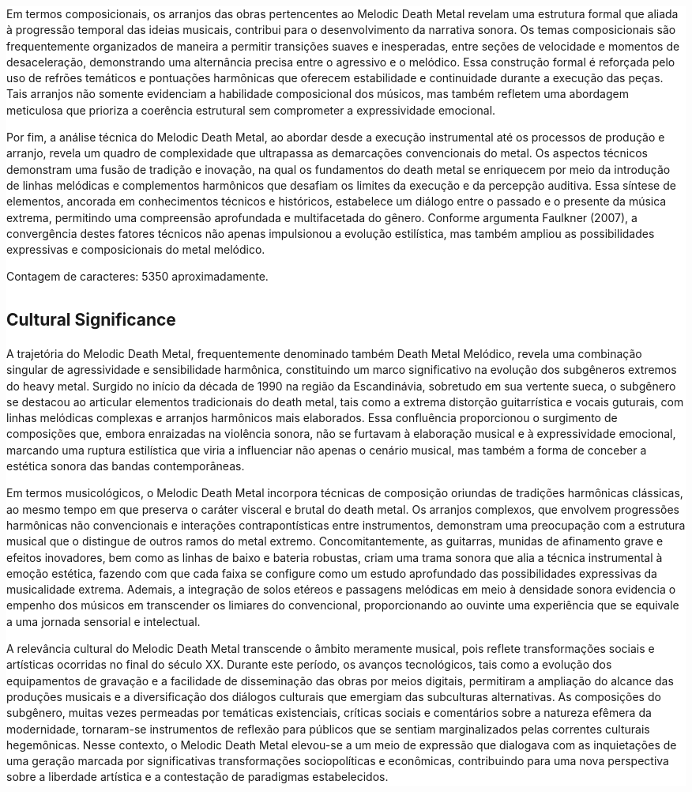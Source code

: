 Em termos composicionais, os arranjos das obras pertencentes ao Melodic Death Metal revelam uma
estrutura formal que aliada à progressão temporal das ideias musicais, contribui para o
desenvolvimento da narrativa sonora. Os temas composicionais são frequentemente organizados de
maneira a permitir transições suaves e inesperadas, entre seções de velocidade e momentos de
desaceleração, demonstrando uma alternância precisa entre o agressivo e o melódico. Essa construção
formal é reforçada pelo uso de refrões temáticos e pontuações harmônicas que oferecem estabilidade e
continuidade durante a execução das peças. Tais arranjos não somente evidenciam a habilidade
composicional dos músicos, mas também refletem uma abordagem meticulosa que prioriza a coerência
estrutural sem comprometer a expressividade emocional.

Por fim, a análise técnica do Melodic Death Metal, ao abordar desde a execução instrumental até os
processos de produção e arranjo, revela um quadro de complexidade que ultrapassa as demarcações
convencionais do metal. Os aspectos técnicos demonstram uma fusão de tradição e inovação, na qual os
fundamentos do death metal se enriquecem por meio da introdução de linhas melódicas e complementos
harmônicos que desafiam os limites da execução e da percepção auditiva. Essa síntese de elementos,
ancorada em conhecimentos técnicos e históricos, estabelece um diálogo entre o passado e o presente
da música extrema, permitindo uma compreensão aprofundada e multifacetada do gênero. Conforme
argumenta Faulkner (2007), a convergência destes fatores técnicos não apenas impulsionou a evolução
estilística, mas também ampliou as possibilidades expressivas e composicionais do metal melódico.

Contagem de caracteres: 5350 aproximadamente.

## Cultural Significance

A trajetória do Melodic Death Metal, frequentemente denominado também Death Metal Melódico, revela
uma combinação singular de agressividade e sensibilidade harmônica, constituindo um marco
significativo na evolução dos subgêneros extremos do heavy metal. Surgido no início da década de
1990 na região da Escandinávia, sobretudo em sua vertente sueca, o subgênero se destacou ao
articular elementos tradicionais do death metal, tais como a extrema distorção guitarrística e
vocais guturais, com linhas melódicas complexas e arranjos harmônicos mais elaborados. Essa
confluência proporcionou o surgimento de composições que, embora enraizadas na violência sonora, não
se furtavam à elaboração musical e à expressividade emocional, marcando uma ruptura estilística que
viria a influenciar não apenas o cenário musical, mas também a forma de conceber a estética sonora
das bandas contemporâneas.

Em termos musicológicos, o Melodic Death Metal incorpora técnicas de composição oriundas de
tradições harmônicas clássicas, ao mesmo tempo em que preserva o caráter visceral e brutal do death
metal. Os arranjos complexos, que envolvem progressões harmônicas não convencionais e interações
contrapontísticas entre instrumentos, demonstram uma preocupação com a estrutura musical que o
distingue de outros ramos do metal extremo. Concomitantemente, as guitarras, munidas de afinamento
grave e efeitos inovadores, bem como as linhas de baixo e bateria robustas, criam uma trama sonora
que alia a técnica instrumental à emoção estética, fazendo com que cada faixa se configure como um
estudo aprofundado das possibilidades expressivas da musicalidade extrema. Ademais, a integração de
solos etéreos e passagens melódicas em meio à densidade sonora evidencia o empenho dos músicos em
transcender os limiares do convencional, proporcionando ao ouvinte uma experiência que se equivale a
uma jornada sensorial e intelectual.

A relevância cultural do Melodic Death Metal transcende o âmbito meramente musical, pois reflete
transformações sociais e artísticas ocorridas no final do século XX. Durante este período, os
avanços tecnológicos, tais como a evolução dos equipamentos de gravação e a facilidade de
disseminação das obras por meios digitais, permitiram a ampliação do alcance das produções musicais
e a diversificação dos diálogos culturais que emergiam das subculturas alternativas. As composições
do subgênero, muitas vezes permeadas por temáticas existenciais, críticas sociais e comentários
sobre a natureza efêmera da modernidade, tornaram-se instrumentos de reflexão para públicos que se
sentiam marginalizados pelas correntes culturais hegemônicas. Nesse contexto, o Melodic Death Metal
elevou-se a um meio de expressão que dialogava com as inquietações de uma geração marcada por
significativas transformações sociopolíticas e econômicas, contribuindo para uma nova perspectiva
sobre a liberdade artística e a contestação de paradigmas estabelecidos.
